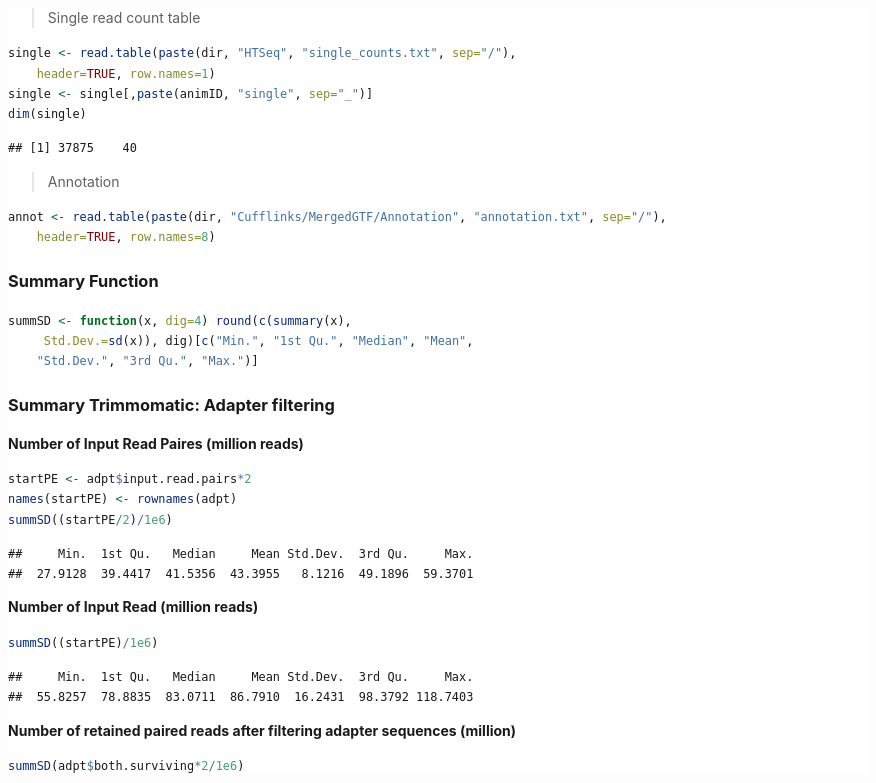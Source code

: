 > Single read count table


```r
single <- read.table(paste(dir, "HTSeq", "single_counts.txt", sep="/"), 
    header=TRUE, row.names=1)
single <- single[,paste(animID, "single", sep="_")]
dim(single)
```

```
## [1] 37875    40
```

> Annotation


```r
annot <- read.table(paste(dir, "Cufflinks/MergedGTF/Annotation", "annotation.txt", sep="/"),
    header=TRUE, row.names=8)
```

 ### Summary Function


```r
summSD <- function(x, dig=4) round(c(summary(x),
     Std.Dev.=sd(x)), dig)[c("Min.", "1st Qu.", "Median", "Mean", 
    "Std.Dev.", "3rd Qu.", "Max.")]
```

### Summary Trimmomatic: Adapter filtering
**Number of Input Read Paires (million reads)**


```r
startPE <- adpt$input.read.pairs*2
names(startPE) <- rownames(adpt)
summSD((startPE/2)/1e6)
```

```
##     Min.  1st Qu.   Median     Mean Std.Dev.  3rd Qu.     Max. 
##  27.9128  39.4417  41.5356  43.3955   8.1216  49.1896  59.3701
```

**Number of Input Read (million reads)**


```r
summSD((startPE)/1e6)
```

```
##     Min.  1st Qu.   Median     Mean Std.Dev.  3rd Qu.     Max. 
##  55.8257  78.8835  83.0711  86.7910  16.2431  98.3792 118.7403
```

**Number of retained paired reads after filtering adapter sequences (million)**


```r
summSD(adpt$both.surviving*2/1e6)
```
